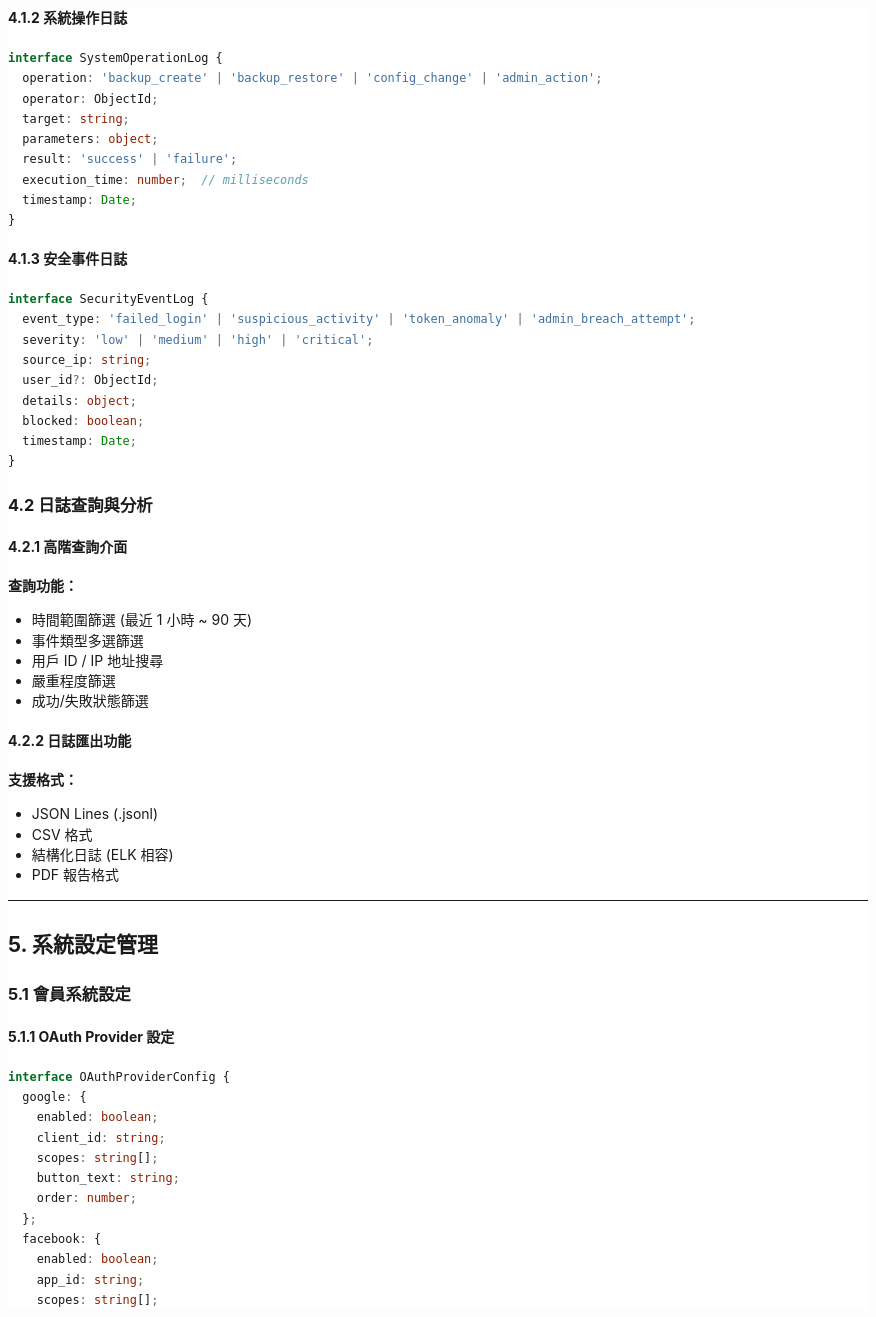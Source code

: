 #### 4.1.2 系統操作日誌
```typescript
interface SystemOperationLog {
  operation: 'backup_create' | 'backup_restore' | 'config_change' | 'admin_action';
  operator: ObjectId;
  target: string;
  parameters: object;
  result: 'success' | 'failure';
  execution_time: number;  // milliseconds
  timestamp: Date;
}
```

#### 4.1.3 安全事件日誌
```typescript
interface SecurityEventLog {
  event_type: 'failed_login' | 'suspicious_activity' | 'token_anomaly' | 'admin_breach_attempt';
  severity: 'low' | 'medium' | 'high' | 'critical';
  source_ip: string;
  user_id?: ObjectId;
  details: object;
  blocked: boolean;
  timestamp: Date;
}
```

### 4.2 日誌查詢與分析

#### 4.2.1 高階查詢介面
**查詢功能：**
- 時間範圍篩選 (最近 1 小時 ~ 90 天)
- 事件類型多選篩選
- 用戶 ID / IP 地址搜尋
- 嚴重程度篩選
- 成功/失敗狀態篩選

#### 4.2.2 日誌匯出功能
**支援格式：**
- JSON Lines (.jsonl)
- CSV 格式
- 結構化日誌 (ELK 相容)
- PDF 報告格式

---

## 5. 系統設定管理

### 5.1 會員系統設定

#### 5.1.1 OAuth Provider 設定
```typescript
interface OAuthProviderConfig {
  google: {
    enabled: boolean;
    client_id: string;
    scopes: string[];
    button_text: string;
    order: number;
  };
  facebook: {
    enabled: boolean;
    app_id: string;
    scopes: string[];
```